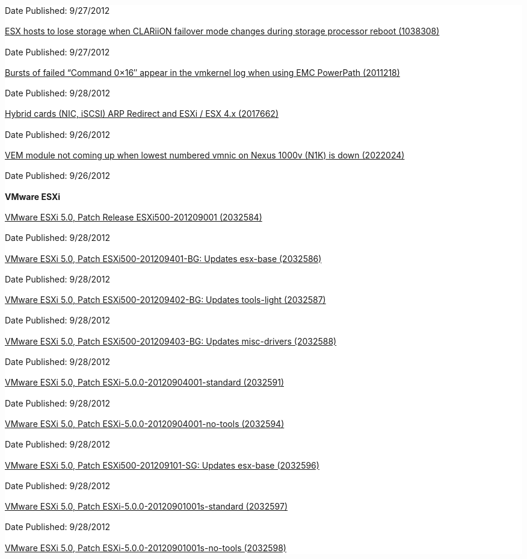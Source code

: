Date Published: 9/27/2012
  
[ESX hosts to lose storage when CLARiiON failover mode changes during storage processor reboot (1038308)](http://kb.vmware.com/kb/1038308)
  
Date Published: 9/27/2012
  
[Bursts of failed &#8220;Command 0&#215;16&#8243; appear in the vmkernel log when using EMC PowerPath (2011218)](http://kb.vmware.com/kb/2011218)
  
Date Published: 9/28/2012
  
[Hybrid cards (NIC, iSCSI) ARP Redirect and ESXi / ESX 4.x (2017662)](http://kb.vmware.com/kb/2036518)
  
Date Published: 9/26/2012
  
[VEM module not coming up when lowest numbered vmnic on Nexus 1000v (N1K) is down (2022024)](http://kb.vmware.com/kb/2022024)
  
Date Published: 9/26/2012

**VMware ESXi**
  
[VMware ESXi 5.0, Patch Release ESXi500-201209001 (2032584)](http://kb.vmware.com/kb/2032584)
  
Date Published: 9/28/2012
  
[VMware ESXi 5.0, Patch ESXi500-201209401-BG: Updates esx-base (2032586)](http://kb.vmware.com/kb/2032586)
  
Date Published: 9/28/2012
  
[VMware ESXi 5.0, Patch ESXi500-201209402-BG: Updates tools-light (2032587)](http://kb.vmware.com/kb/2032587)
  
Date Published: 9/28/2012
  
[VMware ESXi 5.0, Patch ESXi500-201209403-BG: Updates misc-drivers (2032588)](http://kb.vmware.com/kb/2032588)
  
Date Published: 9/28/2012
  
[VMware ESXi 5.0, Patch ESXi-5.0.0-20120904001-standard (2032591)](http://kb.vmware.com/kb/2032591)
  
Date Published: 9/28/2012
  
[VMware ESXi 5.0, Patch ESXi-5.0.0-20120904001-no-tools (2032594)](http://kb.vmware.com/kb/2032594)
  
Date Published: 9/28/2012
  
[VMware ESXi 5.0, Patch ESXi500-201209101-SG: Updates esx-base (2032596)](http://kb.vmware.com/kb/2032596)
  
Date Published: 9/28/2012
  
[VMware ESXi 5.0, Patch ESXi-5.0.0-20120901001s-standard (2032597)](http://kb.vmware.com/kb/2032597)
  
Date Published: 9/28/2012
  
[VMware ESXi 5.0, Patch ESXi-5.0.0-20120901001s-no-tools (2032598)](http://kb.vmware.com/kb/2032598)
  